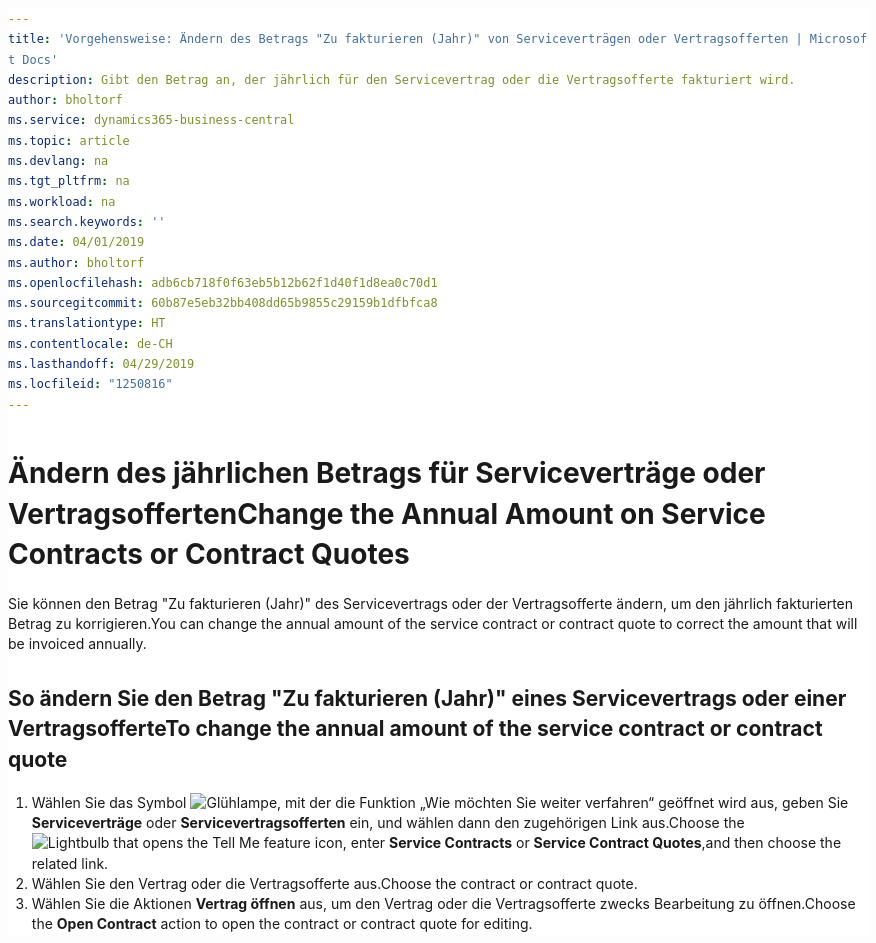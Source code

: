 ```yaml
---
title: 'Vorgehensweise: Ändern des Betrags "Zu fakturieren (Jahr)" von Serviceverträgen oder Vertragsofferten | Microsoft Docs'
description: Gibt den Betrag an, der jährlich für den Servicevertrag oder die Vertragsofferte fakturiert wird.
author: bholtorf
ms.service: dynamics365-business-central
ms.topic: article
ms.devlang: na
ms.tgt_pltfrm: na
ms.workload: na
ms.search.keywords: ''
ms.date: 04/01/2019
ms.author: bholtorf
ms.openlocfilehash: adb6cb718f0f63eb5b12b62f1d40f1d8ea0c70d1
ms.sourcegitcommit: 60b87e5eb32bb408dd65b9855c29159b1dfbfca8
ms.translationtype: HT
ms.contentlocale: de-CH
ms.lasthandoff: 04/29/2019
ms.locfileid: "1250816"
---
```

# <a name="change-the-annual-amount-on-service-contracts-or-contract-quotes"></a><span data-ttu-id="6c3cf-103">Ändern des jährlichen Betrags für Serviceverträge oder Vertragsofferten</span><span class="sxs-lookup"><span data-stu-id="6c3cf-103">Change the Annual Amount on Service Contracts or Contract Quotes</span></span>
<span data-ttu-id="6c3cf-104">Sie können den Betrag "Zu fakturieren (Jahr)" des Servicevertrags oder der Vertragsofferte ändern, um den jährlich fakturierten Betrag zu korrigieren.</span><span class="sxs-lookup"><span data-stu-id="6c3cf-104">You can change the annual amount of the service contract or contract quote to correct the amount that will be invoiced annually.</span></span>  

## <a name="to-change-the-annual-amount-of-the-service-contract-or-contract-quote"></a><span data-ttu-id="6c3cf-105">So ändern Sie den Betrag "Zu fakturieren (Jahr)" eines Servicevertrags oder einer Vertragsofferte</span><span class="sxs-lookup"><span data-stu-id="6c3cf-105">To change the annual amount of the service contract or contract quote</span></span>  

1. <span data-ttu-id="6c3cf-106">Wählen Sie das Symbol ![Glühlampe, mit der die Funktion „Wie möchten Sie weiter verfahren“ geöffnet wird](media/ui-search/search_small.png "Wie möchten Sie weiter verfahren?") aus, geben Sie **Serviceverträge** oder **Servicevertragsofferten** ein, und wählen dann den zugehörigen Link aus.</span><span class="sxs-lookup"><span data-stu-id="6c3cf-106">Choose the ![Lightbulb that opens the Tell Me feature](media/ui-search/search_small.png "Tell me what you want to do") icon, enter **Service Contracts** or **Service Contract Quotes**,and then choose the related link.</span></span>  
2. <span data-ttu-id="6c3cf-107">Wählen Sie den Vertrag oder die Vertragsofferte aus.</span><span class="sxs-lookup"><span data-stu-id="6c3cf-107">Choose the contract or contract quote.</span></span>  
3. <span data-ttu-id="6c3cf-108">Wählen Sie die Aktionen **Vertrag öffnen** aus, um den Vertrag oder die Vertragsofferte zwecks Bearbeitung zu öffnen.</span><span class="sxs-lookup"><span data-stu-id="6c3cf-108">Choose the **Open Contract** action to open the contract or contract quote for editing.</span></span>  